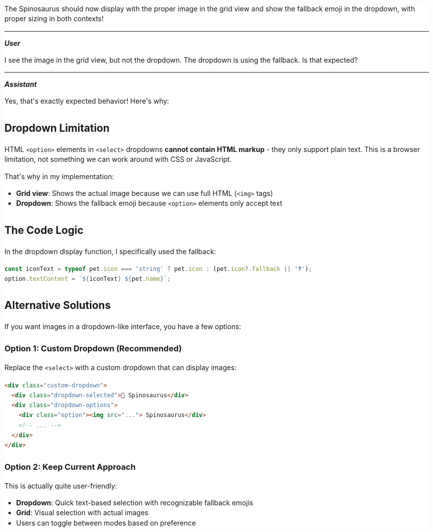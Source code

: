 The Spinosaurus should now display with the proper image in the grid view and show the fallback emoji in the dropdown, with proper sizing in both contexts!

---

_**User**_

I see the image in the grid view, but not the dropdown. The dropdown is using the fallback. Is that expected?

---

_**Assistant**_

Yes, that's exactly expected behavior! Here's why:

## Dropdown Limitation

HTML `<option>` elements in `<select>` dropdowns **cannot contain HTML markup** - they only support plain text. This is a browser limitation, not something we can work around with CSS or JavaScript.

That's why in my implementation:
- **Grid view**: Shows the actual image because we can use full HTML (`<img>` tags)
- **Dropdown**: Shows the fallback emoji because `<option>` elements only accept text

## The Code Logic

In the dropdown display function, I specifically used the fallback:

```javascript
const iconText = typeof pet.icon === 'string' ? pet.icon : (pet.icon?.fallback || '❓');
option.textContent = `${iconText} ${pet.name}`;
```

## Alternative Solutions

If you want images in a dropdown-like interface, you have a few options:

### Option 1: Custom Dropdown (Recommended)
Replace the `<select>` with a custom dropdown that can display images:

```html
<div class="custom-dropdown">
  <div class="dropdown-selected">🦕 Spinosaurus</div>
  <div class="dropdown-options">
    <div class="option"><img src="..."> Spinosaurus</div>
    <!-- ... -->
  </div>
</div>
```

### Option 2: Keep Current Approach
This is actually quite user-friendly:
- **Dropdown**: Quick text-based selection with recognizable fallback emojis
- **Grid**: Visual selection with actual images
- Users can toggle between modes based on preference
